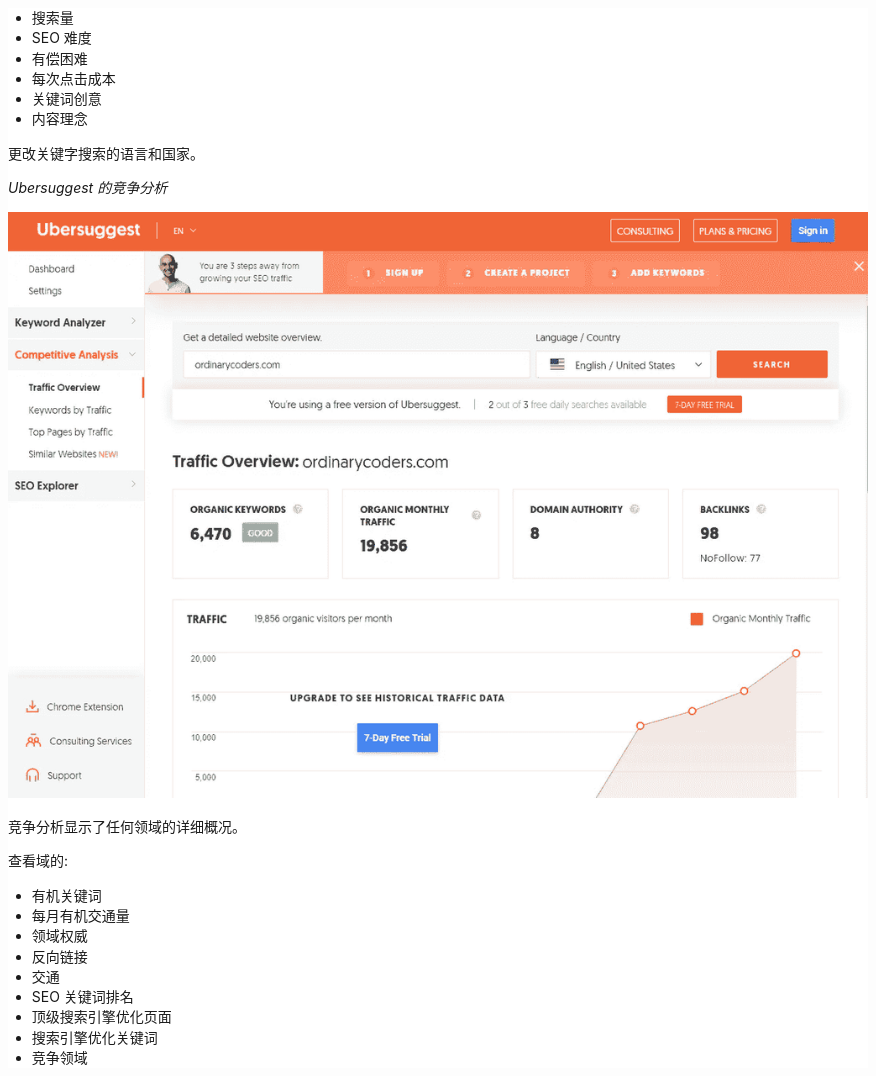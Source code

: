 *   搜索量
*   SEO 难度
*   有偿困难
*   每次点击成本
*   关键词创意
*   内容理念

更改关键字搜索的语言和国家。

*Ubersuggest 的竞争分析*

![](img/769f2be9fc7e9ccc8f048308ae2bc686.png)

竞争分析显示了任何领域的详细概况。

查看域的:

*   有机关键词
*   每月有机交通量
*   领域权威
*   反向链接
*   交通
*   SEO 关键词排名
*   顶级搜索引擎优化页面
*   搜索引擎优化关键词
*   竞争领域
